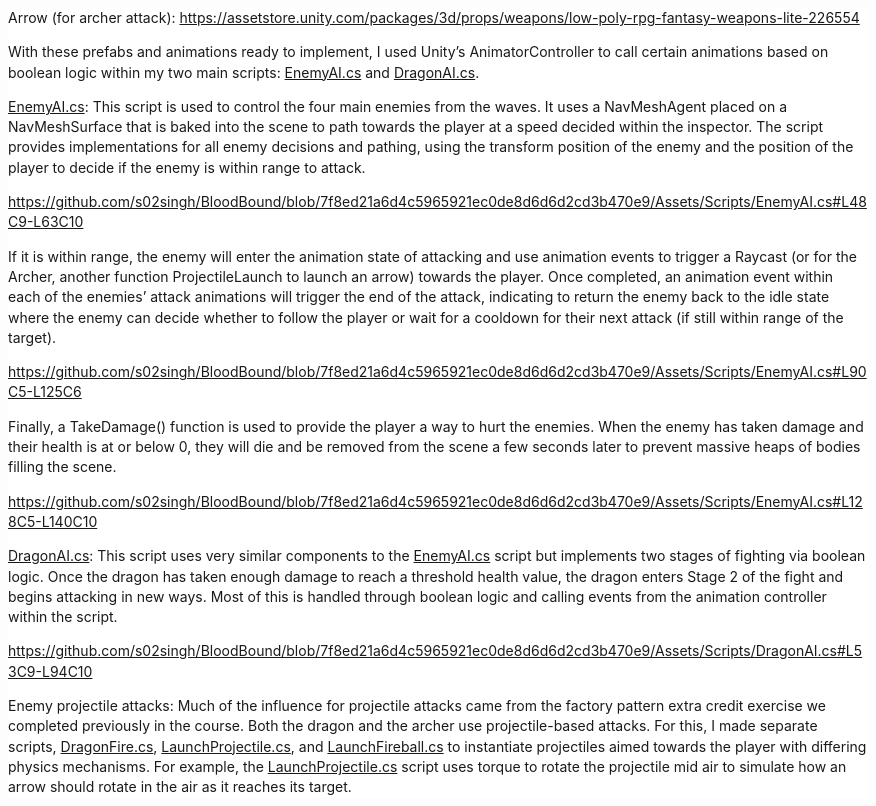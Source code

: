 Arrow (for archer attack): https://assetstore.unity.com/packages/3d/props/weapons/low-poly-rpg-fantasy-weapons-lite-226554


With these prefabs and animations ready to implement, I used Unity’s AnimatorController to call certain animations based on boolean logic within my two main scripts: [EnemyAI.cs](https://github.com/s02singh/BloodBound/blob/main/Assets/Scripts/EnemyAI.cs) and [DragonAI.cs](https://github.com/s02singh/BloodBound/blob/main/Assets/Scripts/DragonAI.cs).

[EnemyAI.cs](https://github.com/s02singh/BloodBound/blob/main/Assets/Scripts/EnemyAI.cs):
This script is used to control the four main enemies from the waves. It uses a NavMeshAgent placed on a NavMeshSurface that is baked into the scene to path towards the player at a speed decided within the inspector. The script provides implementations for all enemy decisions and pathing, using the transform position of the enemy and the position of the player to decide if the enemy is within range to attack. 

https://github.com/s02singh/BloodBound/blob/7f8ed21a6d4c5965921ec0de8d6d6d2cd3b470e9/Assets/Scripts/EnemyAI.cs#L48C9-L63C10

If it is within range, the enemy will enter the animation state of attacking and use animation events to trigger a Raycast (or for the Archer, another function ProjectileLaunch to launch an arrow) towards the player. Once completed, an animation event within each of the enemies’ attack animations will trigger the end of the attack, indicating to return the enemy back to the idle state where the enemy can decide whether to follow the player or wait for a cooldown for their next attack (if still within range of the target).

https://github.com/s02singh/BloodBound/blob/7f8ed21a6d4c5965921ec0de8d6d6d2cd3b470e9/Assets/Scripts/EnemyAI.cs#L90C5-L125C6

Finally, a TakeDamage() function is used to provide the player a way to hurt the enemies. When the enemy has taken damage and their health is at or below 0, they will die and be removed from the scene a few seconds later to prevent massive heaps of bodies filling the scene.

https://github.com/s02singh/BloodBound/blob/7f8ed21a6d4c5965921ec0de8d6d6d2cd3b470e9/Assets/Scripts/EnemyAI.cs#L128C5-L140C10

[DragonAI.cs](https://github.com/s02singh/BloodBound/blob/main/Assets/Scripts/DragonAI.cs):
This script uses very similar components to the [EnemyAI.cs](https://github.com/s02singh/BloodBound/blob/main/Assets/Scripts/EnemyAI.cs) script but implements two stages of fighting via boolean logic. Once the dragon has taken enough damage to reach a threshold health value, the dragon enters Stage 2 of the fight and begins attacking in new ways. Most of this is handled through boolean logic and calling events from the animation controller within the script.

https://github.com/s02singh/BloodBound/blob/7f8ed21a6d4c5965921ec0de8d6d6d2cd3b470e9/Assets/Scripts/DragonAI.cs#L53C9-L94C10

Enemy projectile attacks:
Much of the influence for projectile attacks came from the factory pattern extra credit exercise we completed previously in the course. Both the dragon and the archer use projectile-based attacks. For this, I made separate scripts, [DragonFire.cs](https://github.com/s02singh/BloodBound/blob/main/Assets/Scripts/DragonFire.cs), [LaunchProjectile.cs](https://github.com/s02singh/BloodBound/blob/main/Assets/Scripts/LaunchProjectile.cs), and [LaunchFireball.cs](https://github.com/s02singh/BloodBound/blob/main/Assets/Scripts/LaunchFireball.cs) to instantiate projectiles aimed towards the player with differing physics mechanisms. For example, the [LaunchProjectile.cs](https://github.com/s02singh/BloodBound/blob/main/Assets/Scripts/LaunchProjectile.cs) script uses torque to rotate the projectile mid air to simulate how an arrow should rotate in the air as it reaches its target.
